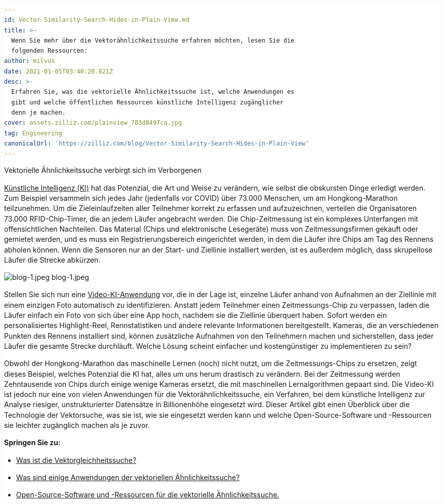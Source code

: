 ```yaml
---
id: Vector-Similarity-Search-Hides-in-Plain-View.md
title: >-
  Wenn Sie mehr über die Vektorähnlichkeitssuche erfahren möchten, lesen Sie die
  folgenden Ressourcen:
author: milvus
date: 2021-01-05T03:40:20.821Z
desc: >-
  Erfahren Sie, was die vektorielle Ähnlichkeitssuche ist, welche Anwendungen es
  gibt und welche öffentlichen Ressourcen künstliche Intelligenz zugänglicher
  denn je machen.
cover: assets.zilliz.com/plainview_703d8497ca.jpg
tag: Engineering
canonicalUrl: 'https://zilliz.com/blog/Vector-Similarity-Search-Hides-in-Plain-View'
---
```

<custom-h1>Vektorielle Ähnlichkeitssuche verbirgt sich im Verborgenen</custom-h1><p><a href="https://medium.com/unstructured-data-service/the-easiest-way-to-search-among-1-billion-image-vectors-d6faf72e361f#a291">Künstliche Intelligenz (KI)</a> hat das Potenzial, die Art und Weise zu verändern, wie selbst die obskursten Dinge erledigt werden. Zum Beispiel versammeln sich jedes Jahr (jedenfalls vor COVID) über 73.000 Menschen, um am Hongkong-Marathon teilzunehmen. Um die Zieleinlaufzeiten aller Teilnehmer korrekt zu erfassen und aufzuzeichnen, verteilen die Organisatoren 73.000 RFID-Chip-Timer, die an jedem Läufer angebracht werden. Die Chip-Zeitmessung ist ein komplexes Unterfangen mit offensichtlichen Nachteilen. Das Material (Chips und elektronische Lesegeräte) muss von Zeitmessungsfirmen gekauft oder gemietet werden, und es muss ein Registrierungsbereich eingerichtet werden, in dem die Läufer ihre Chips am Tag des Rennens abholen können. Wenn die Sensoren nur an der Start- und Ziellinie installiert werden, ist es außerdem möglich, dass skrupellose Läufer die Strecke abkürzen.</p>
<p>
  
   <span class="img-wrapper"> <img translate="no" src="https://assets.zilliz.com/blog_1_e55c133e05.jpeg" alt="blog-1.jpeg" class="doc-image" id="blog-1.jpeg" />
   </span> <span class="img-wrapper"> <span>blog-1.jpeg</span> </span></p>
<p>Stellen Sie sich nun eine <a href="https://cloud.google.com/video-intelligence">Video-KI-Anwendung</a> vor, die in der Lage ist, einzelne Läufer anhand von Aufnahmen an der Ziellinie mit einem einzigen Foto automatisch zu identifizieren. Anstatt jedem Teilnehmer einen Zeitmessungs-Chip zu verpassen, laden die Läufer einfach ein Foto von sich über eine App hoch, nachdem sie die Ziellinie überquert haben. Sofort werden ein personalisiertes Highlight-Reel, Rennstatistiken und andere relevante Informationen bereitgestellt. Kameras, die an verschiedenen Punkten des Rennens installiert sind, können zusätzliche Aufnahmen von den Teilnehmern machen und sicherstellen, dass jeder Läufer die gesamte Strecke durchläuft. Welche Lösung scheint einfacher und kostengünstiger zu implementieren zu sein?</p>
<p>Obwohl der Hongkong-Marathon das maschinelle Lernen (noch) nicht nutzt, um die Zeitmessungs-Chips zu ersetzen, zeigt dieses Beispiel, welches Potenzial die KI hat, alles um uns herum drastisch zu verändern. Bei der Zeitmessung werden Zehntausende von Chips durch einige wenige Kameras ersetzt, die mit maschinellen Lernalgorithmen gepaart sind. Die Video-KI ist jedoch nur eine von vielen Anwendungen für die Vektorähnlichkeitssuche, ein Verfahren, bei dem künstliche Intelligenz zur Analyse riesiger, unstrukturierter Datensätze in Billionenhöhe eingesetzt wird. Dieser Artikel gibt einen Überblick über die Technologie der Vektorsuche, was sie ist, wie sie eingesetzt werden kann und welche Open-Source-Software und -Ressourcen sie leichter zugänglich machen als je zuvor.</p>
<p><strong>Springen Sie zu:</strong></p>
<ul>
<li><p><a href="#what-is-vector-similarity-search">Was ist die Vektorgleichheitssuche?</a></p></li>
<li><p><a href="#what-are-some-applications-of-vector-similarity-search">Was sind einige Anwendungen der vektoriellen Ähnlichkeitssuche?</a></p></li>
<li><p><a href="#open-source-vector-similarity-search-software-and-resources">Open-Source-Software und -Ressourcen für die vektorielle Ähnlichkeitssuche.</a></p></li>
</ul>